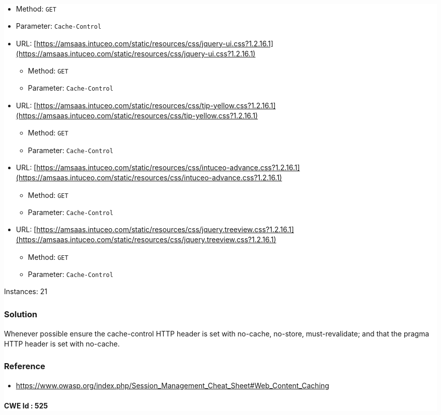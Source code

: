   
  * Method: `GET`
  
  
  * Parameter: `Cache-Control`
  
  
  
  
* URL: [https://amsaas.intuceo.com/static/resources/css/jquery-ui.css?1.2.16.1](https://amsaas.intuceo.com/static/resources/css/jquery-ui.css?1.2.16.1)
  
  
  * Method: `GET`
  
  
  * Parameter: `Cache-Control`
  
  
  
  
* URL: [https://amsaas.intuceo.com/static/resources/css/tip-yellow.css?1.2.16.1](https://amsaas.intuceo.com/static/resources/css/tip-yellow.css?1.2.16.1)
  
  
  * Method: `GET`
  
  
  * Parameter: `Cache-Control`
  
  
  
  
* URL: [https://amsaas.intuceo.com/static/resources/css/intuceo-advance.css?1.2.16.1](https://amsaas.intuceo.com/static/resources/css/intuceo-advance.css?1.2.16.1)
  
  
  * Method: `GET`
  
  
  * Parameter: `Cache-Control`
  
  
  
  
* URL: [https://amsaas.intuceo.com/static/resources/css/jquery.treeview.css?1.2.16.1](https://amsaas.intuceo.com/static/resources/css/jquery.treeview.css?1.2.16.1)
  
  
  * Method: `GET`
  
  
  * Parameter: `Cache-Control`
  
  
  
  
Instances: 21
  
### Solution
<p>Whenever possible ensure the cache-control HTTP header is set with no-cache, no-store, must-revalidate; and that the pragma HTTP header is set with no-cache.</p>
  
### Reference
* https://www.owasp.org/index.php/Session_Management_Cheat_Sheet#Web_Content_Caching

  
#### CWE Id : 525
  